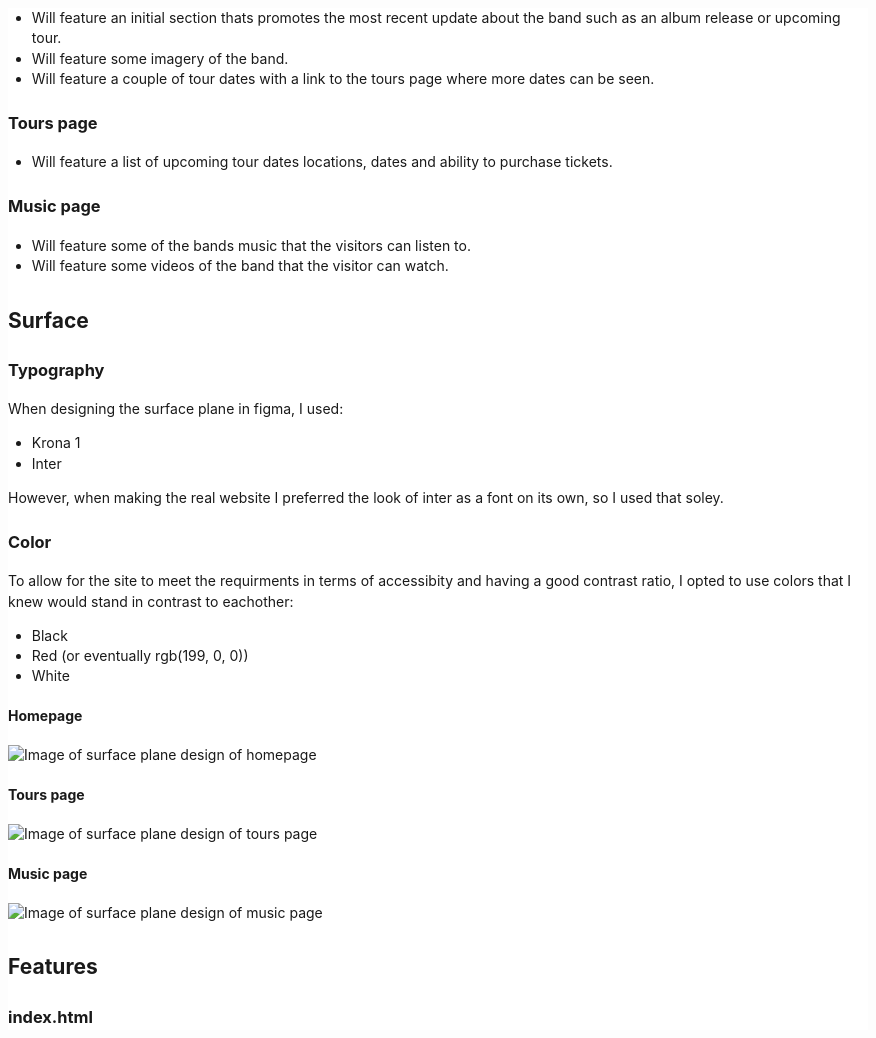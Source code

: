 - Will feature an initial section thats promotes the most recent update about the band such as an album release or upcoming tour.
- Will feature some imagery of the band.
- Will feature a couple of tour dates with a link to the tours page where more dates can be seen. 

### Tours page
- Will feature a list of upcoming tour dates locations, dates and ability to purchase tickets.

### Music page

- Will feature some of the bands music that the visitors can listen to.
- Will feature some videos of the band that the visitor can watch. 

## Surface

### Typography 

When designing the surface plane in figma, I used: 
- Krona 1
- Inter

However, when making the real website I preferred the look of inter as a font on its own, so I used that soley.

### Color

To allow for the site to meet the requirments in terms of accessibity and having a good contrast ratio, I opted to use colors that I knew would stand in contrast to eachother: 
- Black 
- Red (or eventually rgb(199, 0, 0))
- White

#### Homepage

![Image of surface plane design of homepage](docs/wireframes/home-surface-plane.png) 

#### Tours page

![Image of surface plane design of tours page](docs/wireframes/tour-surface-plane.png)

#### Music page

![Image of surface plane design of music page](docs/wireframes/music-surface-plane.png)


<a name="features"></a>

## Features

### index.html 
